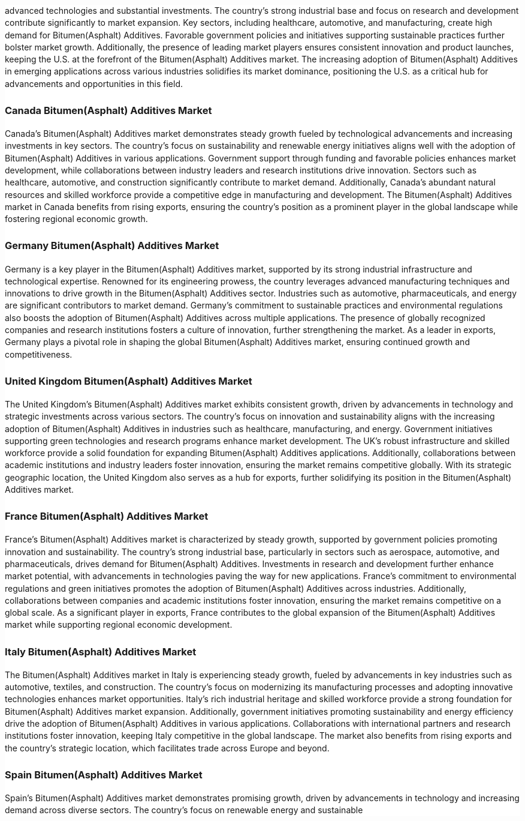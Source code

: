 advanced technologies and substantial investments. The country&rsquo;s strong industrial base and focus on research and development contribute significantly to market expansion. Key sectors, including healthcare, automotive, and manufacturing, create high demand for Bitumen(Asphalt) Additives. Favorable government policies and initiatives supporting sustainable practices further bolster market growth. Additionally, the presence of leading market players ensures consistent innovation and product launches, keeping the U.S. at the forefront of the Bitumen(Asphalt) Additives market. The increasing adoption of Bitumen(Asphalt) Additives in emerging applications across various industries solidifies its market dominance, positioning the U.S. as a critical hub for advancements and opportunities in this field.</p><h3>Canada Bitumen(Asphalt) Additives Market</h3><p>Canada&rsquo;s Bitumen(Asphalt) Additives market demonstrates steady growth fueled by technological advancements and increasing investments in key sectors. The country&rsquo;s focus on sustainability and renewable energy initiatives aligns well with the adoption of Bitumen(Asphalt) Additives in various applications. Government support through funding and favorable policies enhances market development, while collaborations between industry leaders and research institutions drive innovation. Sectors such as healthcare, automotive, and construction significantly contribute to market demand. Additionally, Canada&rsquo;s abundant natural resources and skilled workforce provide a competitive edge in manufacturing and development. The Bitumen(Asphalt) Additives market in Canada benefits from rising exports, ensuring the country&rsquo;s position as a prominent player in the global landscape while fostering regional economic growth.</p><h3>Germany Bitumen(Asphalt) Additives Market</h3><p>Germany is a key player in the Bitumen(Asphalt) Additives market, supported by its strong industrial infrastructure and technological expertise. Renowned for its engineering prowess, the country leverages advanced manufacturing techniques and innovations to drive growth in the Bitumen(Asphalt) Additives sector. Industries such as automotive, pharmaceuticals, and energy are significant contributors to market demand. Germany&rsquo;s commitment to sustainable practices and environmental regulations also boosts the adoption of Bitumen(Asphalt) Additives across multiple applications. The presence of globally recognized companies and research institutions fosters a culture of innovation, further strengthening the market. As a leader in exports, Germany plays a pivotal role in shaping the global Bitumen(Asphalt) Additives market, ensuring continued growth and competitiveness.</p><h3>United Kingdom Bitumen(Asphalt) Additives Market</h3><p>The United Kingdom&rsquo;s Bitumen(Asphalt) Additives market exhibits consistent growth, driven by advancements in technology and strategic investments across various sectors. The country&rsquo;s focus on innovation and sustainability aligns with the increasing adoption of Bitumen(Asphalt) Additives in industries such as healthcare, manufacturing, and energy. Government initiatives supporting green technologies and research programs enhance market development. The UK&rsquo;s robust infrastructure and skilled workforce provide a solid foundation for expanding Bitumen(Asphalt) Additives applications. Additionally, collaborations between academic institutions and industry leaders foster innovation, ensuring the market remains competitive globally. With its strategic geographic location, the United Kingdom also serves as a hub for exports, further solidifying its position in the Bitumen(Asphalt) Additives market.</p><h3>France Bitumen(Asphalt) Additives Market</h3><p>France&rsquo;s Bitumen(Asphalt) Additives market is characterized by steady growth, supported by government policies promoting innovation and sustainability. The country&rsquo;s strong industrial base, particularly in sectors such as aerospace, automotive, and pharmaceuticals, drives demand for Bitumen(Asphalt) Additives. Investments in research and development further enhance market potential, with advancements in technologies paving the way for new applications. France&rsquo;s commitment to environmental regulations and green initiatives promotes the adoption of Bitumen(Asphalt) Additives across industries. Additionally, collaborations between companies and academic institutions foster innovation, ensuring the market remains competitive on a global scale. As a significant player in exports, France contributes to the global expansion of the Bitumen(Asphalt) Additives market while supporting regional economic development.</p><h3>Italy Bitumen(Asphalt) Additives Market</h3><p>The Bitumen(Asphalt) Additives market in Italy is experiencing steady growth, fueled by advancements in key industries such as automotive, textiles, and construction. The country&rsquo;s focus on modernizing its manufacturing processes and adopting innovative technologies enhances market opportunities. Italy&rsquo;s rich industrial heritage and skilled workforce provide a strong foundation for Bitumen(Asphalt) Additives market expansion. Additionally, government initiatives promoting sustainability and energy efficiency drive the adoption of Bitumen(Asphalt) Additives in various applications. Collaborations with international partners and research institutions foster innovation, keeping Italy competitive in the global landscape. The market also benefits from rising exports and the country&rsquo;s strategic location, which facilitates trade across Europe and beyond.</p><h3>Spain Bitumen(Asphalt) Additives Market</h3><p>Spain&rsquo;s Bitumen(Asphalt) Additives market demonstrates promising growth, driven by advancements in technology and increasing demand across diverse sectors. The country&rsquo;s focus on renewable energy and sustainable